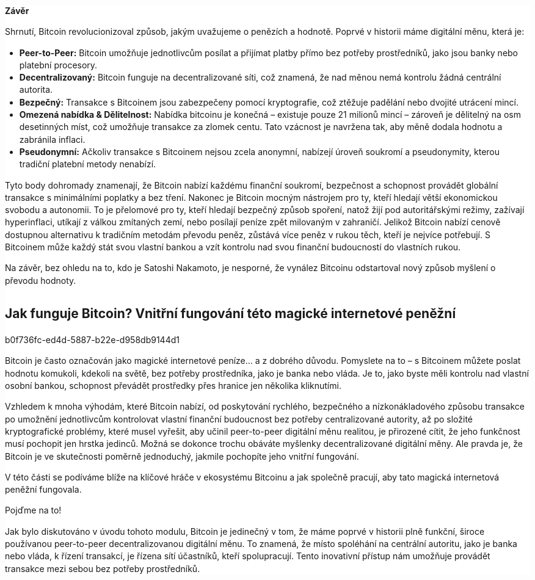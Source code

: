 **Závěr**

Shrnutí, Bitcoin revolucionizoval způsob, jakým uvažujeme o penězích a hodnotě. Poprvé v historii máme digitální měnu, která je:

- **Peer-to-Peer:** Bitcoin umožňuje jednotlivcům posílat a přijímat platby přímo bez potřeby prostředníků, jako jsou banky nebo platební procesory.
- **Decentralizovaný:** Bitcoin funguje na decentralizované síti, což znamená, že nad měnou nemá kontrolu žádná centrální autorita.
- **Bezpečný:** Transakce s Bitcoinem jsou zabezpečeny pomocí kryptografie, což ztěžuje padělání nebo dvojité utrácení mincí.
- **Omezená nabídka & Dělitelnost:** Nabídka bitcoinu je konečná – existuje pouze 21 milionů mincí – zároveň je dělitelný na osm desetinných míst, což umožňuje transakce za zlomek centu. Tato vzácnost je navržena tak, aby měně dodala hodnotu a zabránila inflaci.
- **Pseudonymní:** Ačkoliv transakce s Bitcoinem nejsou zcela anonymní, nabízejí úroveň soukromí a pseudonymity, kterou tradiční platební metody nenabízí.

Tyto body dohromady znamenají, že Bitcoin nabízí každému finanční soukromí, bezpečnost a schopnost provádět globální transakce s minimálními poplatky a bez tření. Nakonec je Bitcoin mocným nástrojem pro ty, kteří hledají větší ekonomickou svobodu a autonomii. To je přelomové pro ty, kteří hledají bezpečný způsob spoření, natož žijí pod autoritářskými režimy, zažívají hyperinflaci, utíkají z válkou zmítaných zemí, nebo posílají peníze zpět milovaným v zahraničí. Jelikož Bitcoin nabízí cenově dostupnou alternativu k tradičním metodám převodu peněz, zůstává více peněz v rukou těch, kteří je nejvíce potřebují. S Bitcoinem může každý stát svou vlastní bankou a vzít kontrolu nad svou finanční budoucností do vlastních rukou.

Na závěr, bez ohledu na to, kdo je Satoshi Nakamoto, je nesporné, že vynález Bitcoinu odstartoval nový způsob myšlení o převodu hodnoty.

## Jak funguje Bitcoin? Vnitřní fungování této magické internetové peněžní
<chapterId>b0f736fc-ed4d-5887-b22e-d958db9144d1</chapterId>

Bitcoin je často označován jako magické internetové peníze... a z dobrého důvodu. Pomyslete na to – s Bitcoinem můžete poslat hodnotu komukoli, kdekoli na světě, bez potřeby prostředníka, jako je banka nebo vláda. Je to, jako byste měli kontrolu nad vlastní osobní bankou, schopnost převádět prostředky přes hranice jen několika kliknutími.

Vzhledem k mnoha výhodám, které Bitcoin nabízí, od poskytování rychlého, bezpečného a nízkonákladového způsobu transakce po umožnění jednotlivcům kontrolovat vlastní finanční budoucnost bez potřeby centralizované autority, až po složité kryptografické problémy, které musel vyřešit, aby učinil peer-to-peer digitální měnu realitou, je přirozené cítit, že jeho funkčnost musí pochopit jen hrstka jedinců. Možná se dokonce trochu obáváte myšlenky decentralizované digitální měny. Ale pravda je, že Bitcoin je ve skutečnosti poměrně jednoduchý, jakmile pochopíte jeho vnitřní fungování.

V této části se podíváme blíže na klíčové hráče v ekosystému Bitcoinu a jak společně pracují, aby tato magická internetová peněžní fungovala.

Pojďme na to!

Jak bylo diskutováno v úvodu tohoto modulu, Bitcoin je jedinečný v tom, že máme poprvé v historii plně funkční, široce používanou peer-to-peer decentralizovanou digitální měnu. To znamená, že místo spoléhání na centrální autoritu, jako je banka nebo vláda, k řízení transakcí, je řízena sítí účastníků, kteří spolupracují. Tento inovativní přístup nám umožňuje provádět transakce mezi sebou bez potřeby prostředníků.
